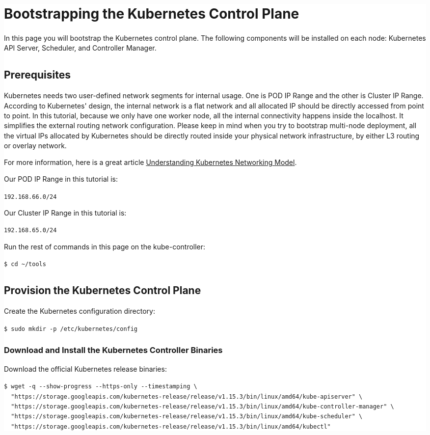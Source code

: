 # Bootstrapping the Kubernetes Control Plane

In this page you will bootstrap the Kubernetes control plane. The following components will be installed on each node: Kubernetes API Server, Scheduler, and Controller Manager.

## Prerequisites

Kubernetes needs two user-defined network segments for internal usage. One is POD IP Range and the other is Cluster IP Range. According to Kubernetes' design, the internal network is a flat network and all allocated IP should be directly accessed from point to point. In this tutorial, because we only have one worker node, all the internal connectivity happens inside the localhost. It simplifies the external routing network configuration. Please keep in mind when you try to bootstrap multi-node deployment, all the virtual IPs allocated by Kubernetes should be directly routed inside your physical network infrastructure, by either L3 routing or overlay network.

For more information, here is a great article [Understanding Kubernetes Networking Model](https://sookocheff.com/post/kubernetes/understanding-kubernetes-networking-model/).

Our POD IP Range in this tutorial is:
```
192.168.66.0/24
```

Our Cluster IP Range in this tutorial is:
```
192.168.65.0/24
```

Run the rest of commands in this page on the kube-controller:

```
$ cd ~/tools
```

## Provision the Kubernetes Control Plane

Create the Kubernetes configuration directory:

```
$ sudo mkdir -p /etc/kubernetes/config
```

### Download and Install the Kubernetes Controller Binaries

Download the official Kubernetes release binaries:

```
$ wget -q --show-progress --https-only --timestamping \
  "https://storage.googleapis.com/kubernetes-release/release/v1.15.3/bin/linux/amd64/kube-apiserver" \
  "https://storage.googleapis.com/kubernetes-release/release/v1.15.3/bin/linux/amd64/kube-controller-manager" \
  "https://storage.googleapis.com/kubernetes-release/release/v1.15.3/bin/linux/amd64/kube-scheduler" \
  "https://storage.googleapis.com/kubernetes-release/release/v1.15.3/bin/linux/amd64/kubectl"
```
